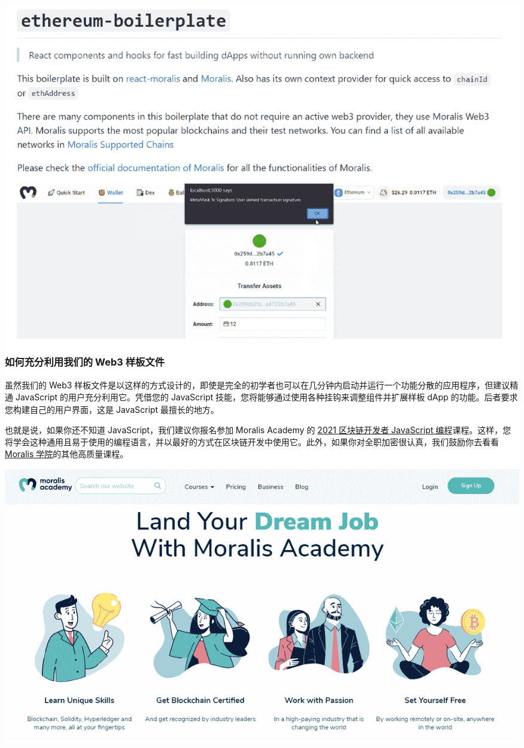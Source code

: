![](img/788ea062f8bd4d139a477f4f48d3aa05.png)

### **如何充分利用我们的 Web3 样板文件**

虽然我们的 Web3 样板文件是以这样的方式设计的，即使是完全的初学者也可以在几分钟内启动并运行一个功能分散的应用程序，但建议精通 JavaScript 的用户充分利用它。凭借您的 JavaScript 技能，您将能够通过使用各种挂钩来调整组件并扩展样板 dApp 的功能。后者要求您构建自己的用户界面，这是 JavaScript 最擅长的地方。

也就是说，如果你还不知道 JavaScript，我们建议你报名参加 Moralis Academy 的 [2021 区块链开发者 JavaScript 编程](https://academy.moralis.io/courses/javascript-programming-for-blockchain-developers)课程。这样，您将学会这种通用且易于使用的编程语言，并以最好的方式在区块链开发中使用它。此外，如果你对全职加密很认真，我们鼓励你去看看[Moralis 学院](https://academy.moralis.io/)的其他高质量课程。

![](img/4b65dcf1b92d87430640b757662d2655.png)
